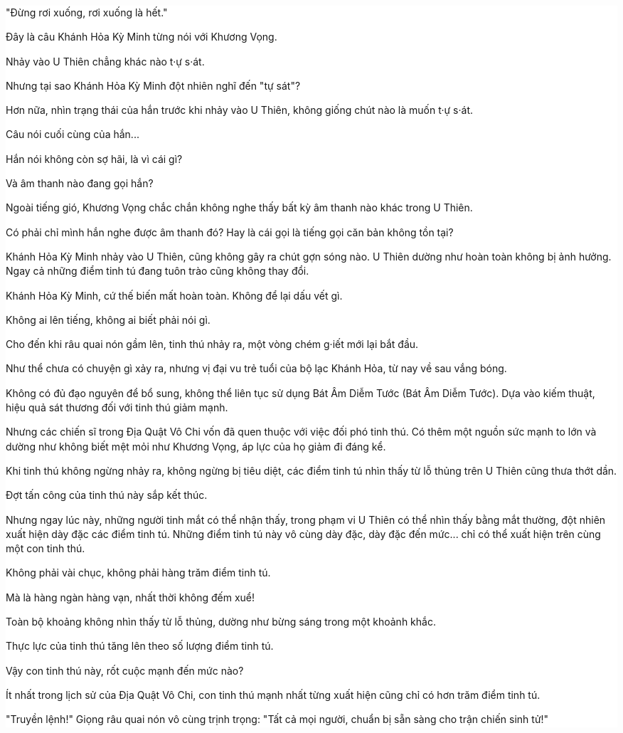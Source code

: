 "Đừng rơi xuống, rơi xuống là hết."

Đây là câu Khánh Hỏa Kỳ Minh từng nói với Khương Vọng.

Nhảy vào U Thiên chẳng khác nào t·ự s·át.

Nhưng tại sao Khánh Hỏa Kỳ Minh đột nhiên nghĩ đến "tự sát"?

Hơn nữa, nhìn trạng thái của hắn trước khi nhảy vào U Thiên, không giống chút nào là muốn t·ự s·át.

Câu nói cuối cùng của hắn...

Hắn nói không còn sợ hãi, là vì cái gì?

Và âm thanh nào đang gọi hắn?

Ngoài tiếng gió, Khương Vọng chắc chắn không nghe thấy bất kỳ âm thanh nào khác trong U Thiên.

Có phải chỉ mình hắn nghe được âm thanh đó? Hay là cái gọi là tiếng gọi căn bản không tồn tại?

Khánh Hỏa Kỳ Minh nhảy vào U Thiên, cũng không gây ra chút gợn sóng nào. U Thiên dường như hoàn toàn không bị ảnh hưởng. Ngay cả những điểm tinh tú đang tuôn trào cũng không thay đổi.

Khánh Hỏa Kỳ Minh, cứ thế biến mất hoàn toàn. Không để lại dấu vết gì.

Không ai lên tiếng, không ai biết phải nói gì.

Cho đến khi râu quai nón gầm lên, tinh thú nhảy ra, một vòng chém g·iết mới lại bắt đầu.

Như thể chưa có chuyện gì xảy ra, nhưng vị đại vu trẻ tuổi của bộ lạc Khánh Hỏa, từ nay về sau vắng bóng.

Không có đủ đạo nguyên để bổ sung, không thể liên tục sử dụng Bát Âm Diễm Tước (Bát Âm Diễm Tước). Dựa vào kiếm thuật, hiệu quả sát thương đối với tinh thú giảm mạnh.

Nhưng các chiến sĩ trong Địa Quật Vô Chi vốn đã quen thuộc với việc đối phó tinh thú. Có thêm một nguồn sức mạnh to lớn và dường như không biết mệt mỏi như Khương Vọng, áp lực của họ giảm đi đáng kể.

Khi tinh thú không ngừng nhảy ra, không ngừng bị tiêu diệt, các điểm tinh tú nhìn thấy từ lỗ thủng trên U Thiên cũng thưa thớt dần.

Đợt tấn công của tinh thú này sắp kết thúc.

Nhưng ngay lúc này, những người tinh mắt có thể nhận thấy, trong phạm vi U Thiên có thể nhìn thấy bằng mắt thường, đột nhiên xuất hiện dày đặc các điểm tinh tú. Những điểm tinh tú này vô cùng dày đặc, dày đặc đến mức... chỉ có thể xuất hiện trên cùng một con tinh thú.

Không phải vài chục, không phải hàng trăm điểm tinh tú.

Mà là hàng ngàn hàng vạn, nhất thời không đếm xuể!

Toàn bộ khoảng không nhìn thấy từ lỗ thủng, dường như bừng sáng trong một khoảnh khắc.

Thực lực của tinh thú tăng lên theo số lượng điểm tinh tú.

Vậy con tinh thú này, rốt cuộc mạnh đến mức nào?

Ít nhất trong lịch sử của Địa Quật Vô Chi, con tinh thú mạnh nhất từng xuất hiện cũng chỉ có hơn trăm điểm tinh tú.

"Truyền lệnh!" Giọng râu quai nón vô cùng trịnh trọng: "Tất cả mọi người, chuẩn bị sẵn sàng cho trận chiến sinh tử!"

